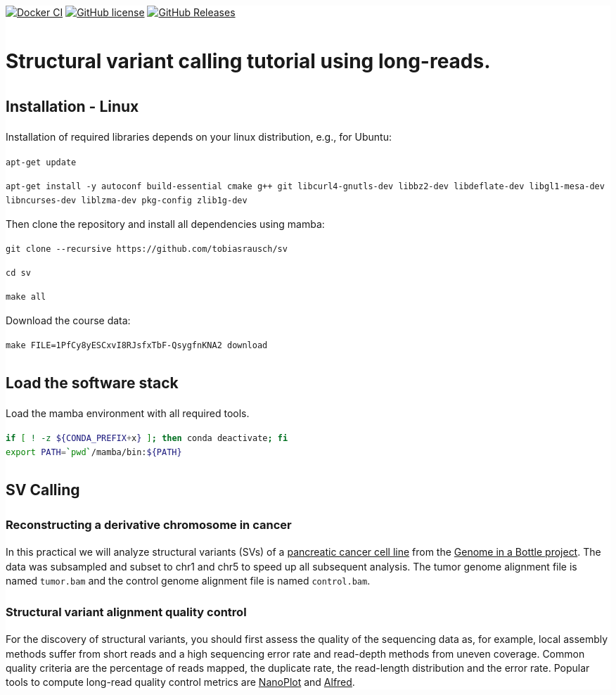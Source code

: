 [![Docker CI](https://github.com/tobiasrausch/sv/workflows/Docker%20CI/badge.svg)](https://hub.docker.com/r/trausch/sv/)
[![GitHub license](https://img.shields.io/badge/License-BSD%203--Clause-blue.svg)](https://github.com/tobiasrausch/sv/blob/master/LICENSE)
[![GitHub Releases](https://img.shields.io/github/release/tobiasrausch/sv.svg)](https://github.com/tobiasrausch/sv/releases)

# Structural variant calling tutorial using long-reads.

## Installation - Linux

Installation of required libraries depends on your linux distribution, e.g., for Ubuntu:

`apt-get update`

`apt-get install -y autoconf build-essential cmake g++ git libcurl4-gnutls-dev libbz2-dev libdeflate-dev libgl1-mesa-dev libncurses-dev liblzma-dev pkg-config zlib1g-dev`

Then clone the repository and install all dependencies using mamba:

`git clone --recursive https://github.com/tobiasrausch/sv`

`cd sv`

`make all`

Download the course data:

`make FILE=1PfCy8yESCxvI8RJsfxTbF-QsygfnKNA2 download`

## Load the software stack

Load the mamba environment with all required tools.

```bash
if [ ! -z ${CONDA_PREFIX+x} ]; then conda deactivate; fi
export PATH=`pwd`/mamba/bin:${PATH}
```

## SV Calling

### Reconstructing a derivative chromosome in cancer

In this practical we will analyze structural variants (SVs) of a [pancreatic cancer cell line](https://www.nist.gov/programs-projects/cancer-genome-bottle) from the [Genome in a Bottle project](https://www.nature.com/articles/sdata201625). The data was subsampled and subset to chr1 and chr5 to speed up all subsequent analysis. The tumor genome alignment file is named `tumor.bam` and the control genome alignment file is named `control.bam`.

### Structural variant alignment quality control

For the discovery of structural variants, you should first assess the quality of the sequencing data as, for example, local assembly methods suffer from short reads and a high sequencing error rate and read-depth methods from uneven coverage. Common quality criteria are the percentage of reads mapped, the duplicate rate, the read-length distribution and the error rate. Popular tools to compute long-read quality control metrics are [NanoPlot](https://github.com/wdecoster/NanoPlot) and [Alfred](https://github.com/tobiasrausch/alfred).
